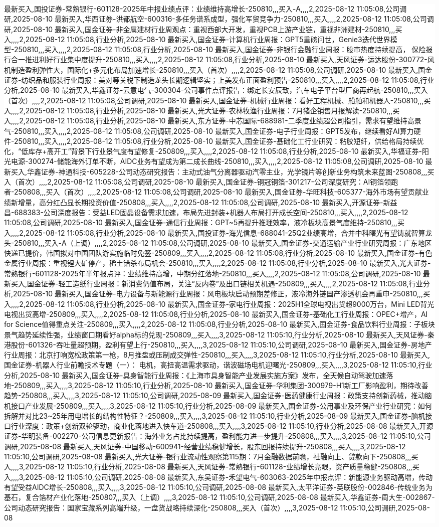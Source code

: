 最新买入,国投证券-常熟银行-601128-2025年中报业绩点评：业绩维持高增长-250810,,,买入-A,,,,2,2025-08-12 11:05:08,公司调研,2025-08-10
最新买入,华西证券-洪都航空-600316-多任务谱系成型，强化军贸竞争力-250810,,,买入,,,,2,2025-08-12 11:05:08,公司调研,2025-08-10
最新买入,国金证券-非金属建材行业周观点：重视西部大开发，重视PCB上游产业链，重视非洲建材-250810,,,买入,,,,2,2025-08-12 11:05:08,行业分析,2025-08-10
最新买入,国金证券-计算机行业周报：GPT5重磅问世，Genie3迭代世界模型-250810,,,买入,,,,2,2025-08-12 11:05:08,行业分析,2025-08-10
最新买入,国金证券-非银行金融行业周报：股市热度持续提高， 保险报行合一推进利好行业集中度提升-250810,,,买入,,,,2,2025-08-12 11:05:08,行业分析,2025-08-10
最新买入,天风证券-运达股份-300772-风机制造盈利弹性大，国际化+多元化布局加速增长-250810,,,买入（首次）,,,,2,2025-08-12 11:05:08,公司调研,2025-08-10
最新买入,国金证券-纺织品和服装行业周报：美对等关税下制造龙头长期逻辑坚实；上美发布正面盈利预告-250810,,,买入,,,,2,2025-08-12 11:05:08,行业分析,2025-08-10
最新买入,华鑫证券-云意电气-300304-公司事件点评报告：绑定长安辰致，汽车电子平台型厂商再起航-250810,,,买入（首次）,,,,2,2025-08-12 11:05:08,公司调研,2025-08-10
最新买入,国金证券-机械行业周报：看好工程机械、船舶和机器人-250810,,,买入,,,,2,2025-08-12 11:05:08,行业分析,2025-08-10
最新买入,光大证券-农林牧渔行业周报：7月猪企销售月报解读-250810,,,买入,,,,2,2025-08-12 11:05:08,行业分析,2025-08-10
最新买入,东方证券-中芯国际-688981-二季度业绩超公司指引，需求有望维持高景气-250810,,,买入,,,,2,2025-08-12 11:05:08,公司调研,2025-08-10
最新买入,国金证券-电子行业周报：GPT5发布，继续看好AI算力硬件-250810,,,买入,,,,2,2025-08-12 11:05:08,行业分析,2025-08-10
最新买入,国金证券-基础化工行业研究：粘胶短纤，供给格局持续优化，“低库存+高开工”背景下行业景气度有望修复-250809,,,买入,,,,2,2025-08-12 11:05:08,行业分析,2025-08-10
最新买入,华福证券-阳光电源-300274-储能海外订单不断，AIDC业务有望成为第二成长曲线-250810,,,买入,,,,2,2025-08-12 11:05:08,公司调研,2025-08-10
最新买入,华鑫证券-神通科技-605228-公司动态研究报告：主动式油气分离器驱动汽零主业，光学镜片等创新业务构筑未来蓝图-250808,,,买入（首次）,,,,2,2025-08-12 11:05:08,公司调研,2025-08-10
最新买入,国金证券-铜冠铜箔-301217-公司深度研究：AI铜箔领跑者-250808,,,买入（首次）,,,,2,2025-08-12 11:05:08,公司调研,2025-08-10
最新买入,国金证券-华旺科技-605377-海外市场有望贡献业绩新增量，高分红凸显长期投资价值-250808,,,买入,,,,2,2025-08-12 11:05:08,公司调研,2025-08-10
最新买入,开源证券-新益昌-688383-公司深度报告：受益LED固晶设备需求加速，布局先进封装+机器人布局打开成长空间-250810,,,买入,,,,2,2025-08-12 11:05:08,公司调研,2025-08-10
最新买入,国金证券-通信行业周报：GPT~5再提升推理效率，液冷板块高景气度维持-250810,,,买入,,,,2,2025-08-12 11:05:08,行业分析,2025-08-10
最新买入,国投证券-海光信息-688041-25Q2业绩高增，合并中科曙光有望铸就智算龙头-250810,,,买入-A（上调）,,,,2,2025-08-12 11:05:08,公司调研,2025-08-10
最新买入,国金证券-交通运输产业行业研究周报：广东地区快递已提价，韩国拟对中国团队游实施临时免签-250809,,,买入,,,,2,2025-08-12 11:05:08,行业分析,2025-08-10
最新买入,国金证券-有色金属行业周报：重视锂大矿停产，稀土错杀布局机会-250810,,,买入,,,,2,2025-08-12 11:05:08,行业分析,2025-08-10
最新买入,光大证券-常熟银行-601128-2025年半年报点评：业绩维持高增，中期分红落地-250810,,,买入,,,,2,2025-08-12 11:05:08,公司调研,2025-08-10
最新买入,国金证券-轻工造纸行业周报：新消费仍值布局，关注“反内卷”及出口链相关机遇-250809,,,买入,,,,2,2025-08-12 11:05:08,行业分析,2025-08-10
最新买入,国金证券-电力设备与新能源行业周报：风电板块启动预期差修正，液冷海外链国产渗透机会再重申-250810,,,买入,,,,2,2025-08-12 11:05:08,行业分析,2025-08-10
最新买入,国金证券-家电行业周报：2025H1全球电视出货超9000万台，Mini LED背光电视出货高增-250809,,,买入,,,,2,2025-08-12 11:05:08,行业分析,2025-08-10
最新买入,国金证券-基础化工行业周报：OPEC+增产，AI for Science值得重点关注-250809,,,买入,,,,2,2025-08-12 11:05:08,行业分析,2025-08-10
最新买入,国金证券-食品饮料行业周报：子板块景气趋势延续性强，业绩窗口期看好alpha标的兑现-250809,,,买入,,,,3,2025-08-12 11:05:10,行业分析,2025-08-10
最新买入,天风证券-秦港股份-601326-吞吐量超预期，盈利有望上行-250810,,,买入,,,,3,2025-08-12 11:05:10,公司调研,2025-08-10
最新买入,国金证券-房地产行业周报：北京打响宽松政策第一枪，8月推盘或压制成交弹性-250810,,,买入,,,,3,2025-08-12 11:05:10,行业分析,2025-08-10
最新买入,国金证券-机器人行业前瞻技术专题（一）： 电机，高扭高温需求驱动，谐波磁场电机迎曙光-250809,,,买入,,,,3,2025-08-12 11:05:10,行业分析,2025-08-10
最新买入,国金证券-具身智能行业周报：《上海市具身智能产业发展实施方案》发布，全天候自动驾驶加速落地-250809,,,买入,,,,3,2025-08-12 11:05:10,行业分析,2025-08-10
最新买入,国金证券-华利集团-300979-H1新工厂影响盈利，期待改善趋势-250808,,,买入,,,,3,2025-08-12 11:05:10,公司调研,2025-08-09
最新买入,国金证券-医药健康行业周报：政策支持创新药械，推动脑机接口产业发展-250809,,,买入,,,,3,2025-08-12 11:05:10,行业分析,2025-08-09
最新买入,国金证券-公用事业及环保产业行业研究：如何拆解并对比23~25年用电增长的结构性特征？-250809,,,买入,,,,3,2025-08-12 11:05:10,行业分析,2025-08-09
最新买入,国金证券-脑机接口行业深度：政策+创新双轮驱动，商业化落地进入快车道-250808,,,买入,,,,3,2025-08-12 11:05:10,行业分析,2025-08-08
最新买入,开源证券-华明装备-002270-公司信息更新报告：海外业务占比持续提高，盈利能力进一步提升-250808,,,买入,,,,3,2025-08-12 11:05:10,公司调研,2025-08-08
最新买入,天风证券-中国移动-600941-经营业绩稳健增长，股东回报持续提升-250808,,,买入,,,,3,2025-08-12 11:05:10,公司调研,2025-08-08
最新买入,光大证券-银行业流动性观察第115期：7月金融数据前瞻，社融向上、贷款向下-250808,,,买入,,,,3,2025-08-12 11:05:10,行业分析,2025-08-08
最新买入,天风证券-常熟银行-601128-业绩增长亮眼，资产质量稳健-250808,,,买入,,,,3,2025-08-12 11:05:10,公司调研,2025-08-08
最新买入,东吴证券-禾望电气-603063-2025年中报点评：新能源业务驱动高增，传动有望受益AIDC增长-250808,,,买入,,,,3,2025-08-12 11:05:10,公司调研,2025-08-08
最新买入,太平洋证券-英联股份-002846-传统业务为基石，复合箔材产业化落地-250807,,,买入（上调）,,,,3,2025-08-12 11:05:10,公司调研,2025-08-08
最新买入,华鑫证券-周大生-002867-公司动态研究报告：国家宝藏系列高端升级，一盘货战略持续深化-250808,,,买入（首次）,,,,3,2025-08-12 11:05:10,公司调研,2025-08-08